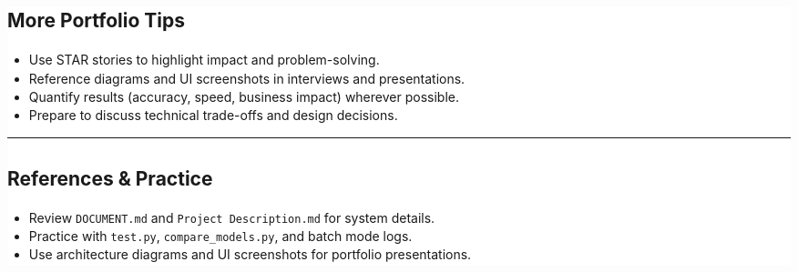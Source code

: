 
## More Portfolio Tips

- Use STAR stories to highlight impact and problem-solving.
- Reference diagrams and UI screenshots in interviews and presentations.
- Quantify results (accuracy, speed, business impact) wherever possible.
- Prepare to discuss technical trade-offs and design decisions.

---

## References & Practice

- Review `DOCUMENT.md` and `Project Description.md` for system details.
- Practice with `test.py`, `compare_models.py`, and batch mode logs.
- Use architecture diagrams and UI screenshots for portfolio presentations.
